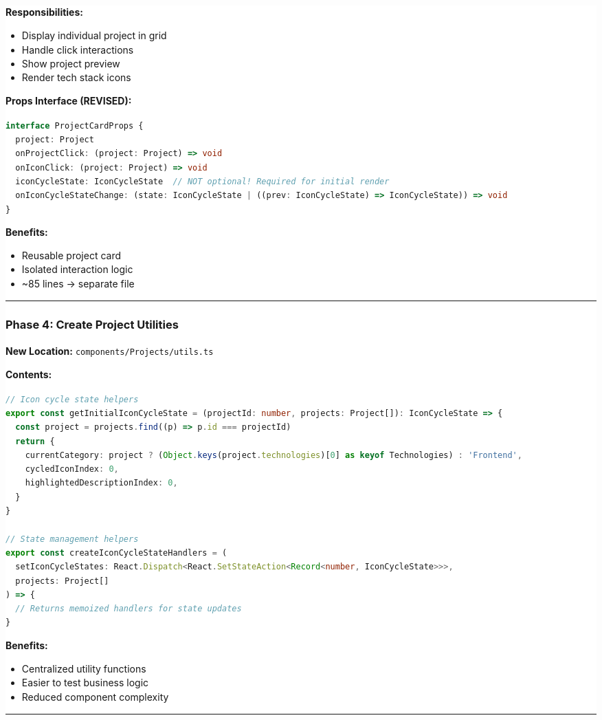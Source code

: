 **Responsibilities:**
- Display individual project in grid
- Handle click interactions
- Show project preview
- Render tech stack icons

**Props Interface (REVISED):**
```typescript
interface ProjectCardProps {
  project: Project
  onProjectClick: (project: Project) => void
  onIconClick: (project: Project) => void
  iconCycleState: IconCycleState  // NOT optional! Required for initial render
  onIconCycleStateChange: (state: IconCycleState | ((prev: IconCycleState) => IconCycleState)) => void
}
```

**Benefits:**
- Reusable project card
- Isolated interaction logic
- ~85 lines → separate file

---

### Phase 4: Create Project Utilities

**New Location:** `components/Projects/utils.ts`

**Contents:**
```typescript
// Icon cycle state helpers
export const getInitialIconCycleState = (projectId: number, projects: Project[]): IconCycleState => {
  const project = projects.find((p) => p.id === projectId)
  return {
    currentCategory: project ? (Object.keys(project.technologies)[0] as keyof Technologies) : 'Frontend',
    cycledIconIndex: 0,
    highlightedDescriptionIndex: 0,
  }
}

// State management helpers
export const createIconCycleStateHandlers = (
  setIconCycleStates: React.Dispatch<React.SetStateAction<Record<number, IconCycleState>>>,
  projects: Project[]
) => {
  // Returns memoized handlers for state updates
}
```

**Benefits:**
- Centralized utility functions
- Easier to test business logic
- Reduced component complexity

---